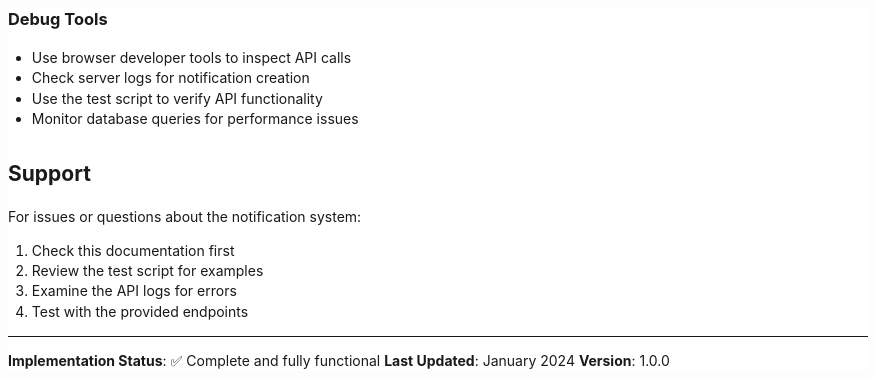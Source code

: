 ### Debug Tools

- Use browser developer tools to inspect API calls
- Check server logs for notification creation
- Use the test script to verify API functionality
- Monitor database queries for performance issues

## Support

For issues or questions about the notification system:

1. Check this documentation first
2. Review the test script for examples
3. Examine the API logs for errors
4. Test with the provided endpoints

---

**Implementation Status**: ✅ Complete and fully functional
**Last Updated**: January 2024
**Version**: 1.0.0 